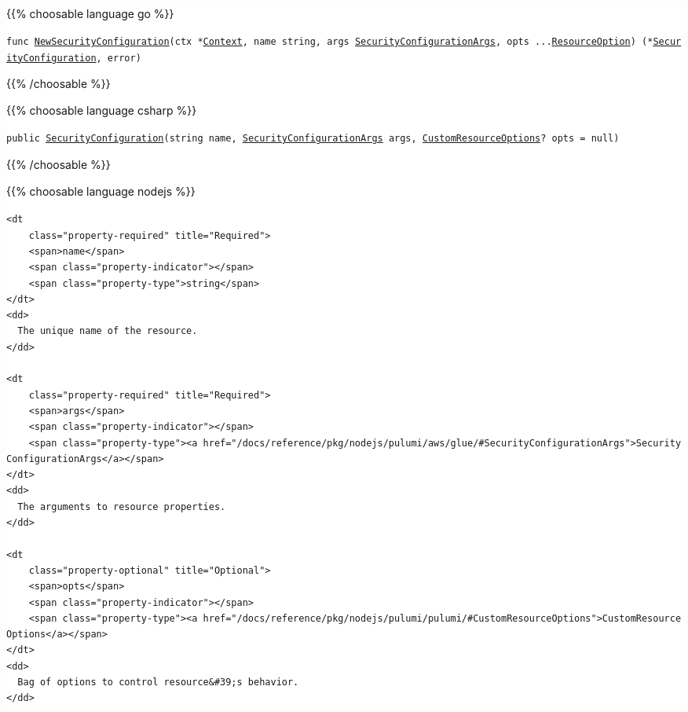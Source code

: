 {{% choosable language go %}}
<div class="highlight"><pre class="chroma"><code class="language-go" data-lang="go"><span class="k">func </span><span class="nx"><a href="https://pkg.go.dev/github.com/pulumi/pulumi-aws/sdk/v3/go/aws/glue?tab=doc#SecurityConfiguration">NewSecurityConfiguration</a></span><span class="p">(</span><span class="nx">ctx</span><span class="p"> *</span><span class="nx"><a href="https://pkg.go.dev/github.com/pulumi/pulumi/sdk/v3/go/pulumi?tab=doc#Context">Context</a></span><span class="p">, </span><span class="nx">name</span><span class="p"> </span><span class="nx">string</span><span class="p">, </span><span class="nx">args</span><span class="p"> </span><span class="nx"><a href="https://pkg.go.dev/github.com/pulumi/pulumi-aws/sdk/v3/go/aws/glue?tab=doc#SecurityConfigurationArgs">SecurityConfigurationArgs</a></span><span class="p">, </span><span class="nx">opts</span><span class="p"> ...</span><span class="nx"><a href="https://pkg.go.dev/github.com/pulumi/pulumi/sdk/v3/go/pulumi?tab=doc#ResourceOption">ResourceOption</a></span><span class="p">) (*<span class="nx"><a href="https://pkg.go.dev/github.com/pulumi/pulumi-aws/sdk/v3/go/aws/glue?tab=doc#SecurityConfiguration">SecurityConfiguration</a></span>, error)</span></code></pre></div>
{{% /choosable %}}

{{% choosable language csharp %}}
<div class="highlight"><pre class="chroma"><code class="language-csharp" data-lang="csharp"><span class="k">public </span><span class="nx"><a href="/docs/reference/pkg/dotnet/Pulumi.Aws/Pulumi.Aws.Glue.SecurityConfiguration.html">SecurityConfiguration</a></span><span class="p">(</span><span class="nx">string</span><span class="p"> </span><span class="nx">name<span class="p">, </span><span class="nx"><a href="/docs/reference/pkg/dotnet/Pulumi.Aws/Pulumi.Aws.Glue.SecurityConfigurationArgs.html">SecurityConfigurationArgs</a></span><span class="p"> </span><span class="nx">args<span class="p">, </span><span class="nx"><a href="/docs/reference/pkg/dotnet/Pulumi/Pulumi.CustomResourceOptions.html">CustomResourceOptions</a></span><span class="p">? </span><span class="nx">opts = null<span class="p">)</span></code></pre></div>
{{% /choosable %}}

{{% choosable language nodejs %}}

<dl class="resources-properties">
  
    <dt
        class="property-required" title="Required">
        <span>name</span>
        <span class="property-indicator"></span>
        <span class="property-type">string</span>
    </dt>
    <dd>
      The unique name of the resource.
    </dd>
  
    <dt
        class="property-required" title="Required">
        <span>args</span>
        <span class="property-indicator"></span>
        <span class="property-type"><a href="/docs/reference/pkg/nodejs/pulumi/aws/glue/#SecurityConfigurationArgs">SecurityConfigurationArgs</a></span>
    </dt>
    <dd>
      The arguments to resource properties.
    </dd>
  
    <dt
        class="property-optional" title="Optional">
        <span>opts</span>
        <span class="property-indicator"></span>
        <span class="property-type"><a href="/docs/reference/pkg/nodejs/pulumi/pulumi/#CustomResourceOptions">CustomResourceOptions</a></span>
    </dt>
    <dd>
      Bag of options to control resource&#39;s behavior.
    </dd>
  